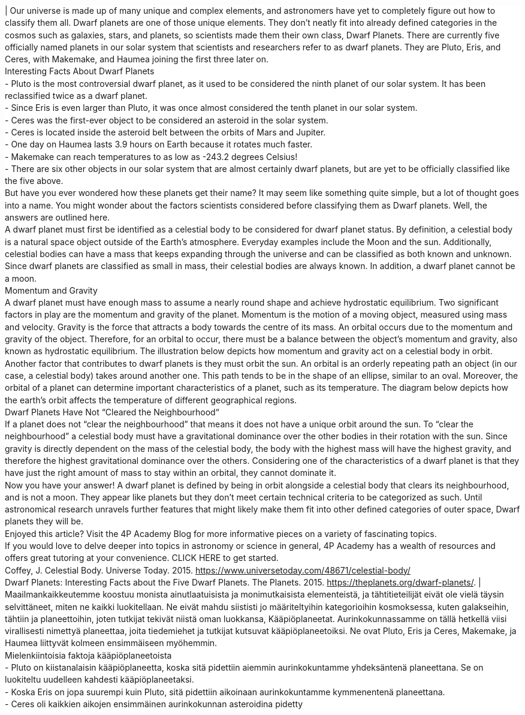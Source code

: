 | Our universe is made up of many unique and complex elements, and astronomers have yet to completely figure out how to classify them all. Dwarf planets are one of those unique elements. They don’t neatly fit into already defined categories in the cosmos such as galaxies, stars, and planets, so scientists made them their own class, Dwarf Planets. There are currently five officially named planets in our solar system that scientists and researchers refer to as dwarf planets. They are Pluto, Eris, and Ceres, with Makemake, and Haumea joining the first three later on.<br/>Interesting Facts About Dwarf Planets<br/>- Pluto is the most controversial dwarf planet, as it used to be considered the ninth planet of our solar system. It has been reclassified twice as a dwarf planet.<br/>- Since Eris is even larger than Pluto, it was once almost considered the tenth planet in our solar system.<br/>- Ceres was the first-ever object to be considered an asteroid in the solar system.<br/>- Ceres is located inside the asteroid belt between the orbits of Mars and Jupiter.<br/>- One day on Haumea lasts 3.9 hours on Earth because it rotates much faster.<br/>- Makemake can reach temperatures to as low as -243.2 degrees Celsius!<br/>- There are six other objects in our solar system that are almost certainly dwarf planets, but are yet to be officially classified like the five above.<br/>But have you ever wondered how these planets get their name? It may seem like something quite simple, but a lot of thought goes into a name. You might wonder about the factors scientists considered before classifying them as Dwarf planets. Well, the answers are outlined here.<br/>A dwarf planet must first be identified as a celestial body to be considered for dwarf planet status. By definition, a celestial body is a natural space object outside of the Earth’s atmosphere. Everyday examples include the Moon and the sun. Additionally, celestial bodies can have a mass that keeps expanding through the universe and can be classified as both known and unknown. Since dwarf planets are classified as small in mass, their celestial bodies are always known. In addition, a dwarf planet cannot be a moon.<br/>Momentum and Gravity<br/>A dwarf planet must have enough mass to assume a nearly round shape and achieve hydrostatic equilibrium. Two significant factors in play are the momentum and gravity of the planet. Momentum is the motion of a moving object, measured using mass and velocity. Gravity is the force that attracts a body towards the centre of its mass. An orbital occurs due to the momentum and gravity of the object. Therefore, for an orbital to occur, there must be a balance between the object’s momentum and gravity, also known as hydrostatic equilibrium. The illustration below depicts how momentum and gravity act on a celestial body in orbit.<br/>Another factor that contributes to dwarf planets is they must orbit the sun. An orbital is an orderly repeating path an object (in our case, a celestial body) takes around another one. This path tends to be in the shape of an ellipse, similar to an oval. Moreover, the orbital of a planet can determine important characteristics of a planet, such as its temperature. The diagram below depicts how the earth’s orbit affects the temperature of different geographical regions.<br/>Dwarf Planets Have Not “Cleared the Neighbourhood“<br/>If a planet does not “clear the neighbourhood” that means it does not have a unique orbit around the sun. To “clear the neighbourhood” a celestial body must have a gravitational dominance over the other bodies in their rotation with the sun. Since gravity is directly dependent on the mass of the celestial body, the body with the highest mass will have the highest gravity, and therefore the highest gravitational dominance over the others. Considering one of the characteristics of a dwarf planet is that they have just the right amount of mass to stay within an orbital, they cannot dominate it.<br/>Now you have your answer! A dwarf planet is defined by being in orbit alongside a celestial body that clears its neighbourhood, and is not a moon. They appear like planets but they don’t meet certain technical criteria to be categorized as such. Until astronomical research unravels further features that might likely make them fit into other defined categories of outer space, Dwarf planets they will be.<br/>Enjoyed this article? Visit the 4P Academy Blog for more informative pieces on a variety of fascinating topics.<br/>If you would love to delve deeper into topics in astronomy or science in general, 4P Academy has a wealth of resources and offers great tutoring at your convenience. CLICK HERE to get started.<br/>Coffey, J. Celestial Body. Universe Today. 2015. https://www.universetoday.com/48671/celestial-body/<br/>Dwarf Planets: Interesting Facts about the Five Dwarf Planets. The Planets. 2015. https://theplanets.org/dwarf-planets/. | Maailmankaikkeutemme koostuu monista ainutlaatuisista ja monimutkaisista elementeistä, ja tähtitieteilijät eivät ole vielä täysin selvittäneet, miten ne kaikki luokitellaan. Ne eivät mahdu siististi jo määriteltyihin kategorioihin kosmoksessa, kuten galakseihin, tähtiin ja planeettoihin, joten tutkijat tekivät niistä oman luokkansa, Kääpiöplaneetat. Aurinkokunnassamme on tällä hetkellä viisi virallisesti nimettyä planeettaa, joita tiedemiehet ja tutkijat kutsuvat kääpiöplaneetoiksi. Ne ovat Pluto, Eris ja Ceres, Makemake, ja Haumea liittyvät kolmeen ensimmäiseen myöhemmin.<br/>Mielenkiintoisia faktoja kääpiöplaneetoista<br/>- Pluto on kiistanalaisin kääpiöplaneetta, koska sitä pidettiin aiemmin aurinkokuntamme yhdeksäntenä planeettana. Se on luokiteltu uudelleen kahdesti kääpiöplaneetaksi.<br/>- Koska Eris on jopa suurempi kuin Pluto, sitä pidettiin aikoinaan aurinkokuntamme kymmenentenä planeettana.<br/>- Ceres oli kaikkien aikojen ensimmäinen aurinkokunnan asteroidina pidetty